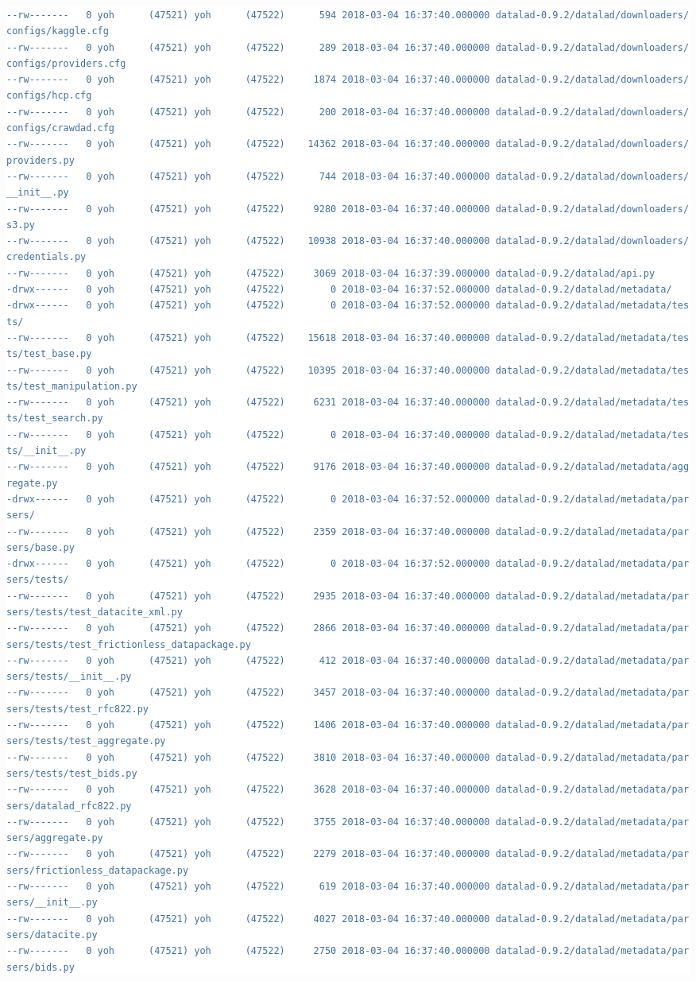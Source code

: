 ```diff
--rw-------   0 yoh      (47521) yoh      (47522)      594 2018-03-04 16:37:40.000000 datalad-0.9.2/datalad/downloaders/configs/kaggle.cfg
--rw-------   0 yoh      (47521) yoh      (47522)      289 2018-03-04 16:37:40.000000 datalad-0.9.2/datalad/downloaders/configs/providers.cfg
--rw-------   0 yoh      (47521) yoh      (47522)     1874 2018-03-04 16:37:40.000000 datalad-0.9.2/datalad/downloaders/configs/hcp.cfg
--rw-------   0 yoh      (47521) yoh      (47522)      200 2018-03-04 16:37:40.000000 datalad-0.9.2/datalad/downloaders/configs/crawdad.cfg
--rw-------   0 yoh      (47521) yoh      (47522)    14362 2018-03-04 16:37:40.000000 datalad-0.9.2/datalad/downloaders/providers.py
--rw-------   0 yoh      (47521) yoh      (47522)      744 2018-03-04 16:37:40.000000 datalad-0.9.2/datalad/downloaders/__init__.py
--rw-------   0 yoh      (47521) yoh      (47522)     9280 2018-03-04 16:37:40.000000 datalad-0.9.2/datalad/downloaders/s3.py
--rw-------   0 yoh      (47521) yoh      (47522)    10938 2018-03-04 16:37:40.000000 datalad-0.9.2/datalad/downloaders/credentials.py
--rw-------   0 yoh      (47521) yoh      (47522)     3069 2018-03-04 16:37:39.000000 datalad-0.9.2/datalad/api.py
-drwx------   0 yoh      (47521) yoh      (47522)        0 2018-03-04 16:37:52.000000 datalad-0.9.2/datalad/metadata/
-drwx------   0 yoh      (47521) yoh      (47522)        0 2018-03-04 16:37:52.000000 datalad-0.9.2/datalad/metadata/tests/
--rw-------   0 yoh      (47521) yoh      (47522)    15618 2018-03-04 16:37:40.000000 datalad-0.9.2/datalad/metadata/tests/test_base.py
--rw-------   0 yoh      (47521) yoh      (47522)    10395 2018-03-04 16:37:40.000000 datalad-0.9.2/datalad/metadata/tests/test_manipulation.py
--rw-------   0 yoh      (47521) yoh      (47522)     6231 2018-03-04 16:37:40.000000 datalad-0.9.2/datalad/metadata/tests/test_search.py
--rw-------   0 yoh      (47521) yoh      (47522)        0 2018-03-04 16:37:40.000000 datalad-0.9.2/datalad/metadata/tests/__init__.py
--rw-------   0 yoh      (47521) yoh      (47522)     9176 2018-03-04 16:37:40.000000 datalad-0.9.2/datalad/metadata/aggregate.py
-drwx------   0 yoh      (47521) yoh      (47522)        0 2018-03-04 16:37:52.000000 datalad-0.9.2/datalad/metadata/parsers/
--rw-------   0 yoh      (47521) yoh      (47522)     2359 2018-03-04 16:37:40.000000 datalad-0.9.2/datalad/metadata/parsers/base.py
-drwx------   0 yoh      (47521) yoh      (47522)        0 2018-03-04 16:37:52.000000 datalad-0.9.2/datalad/metadata/parsers/tests/
--rw-------   0 yoh      (47521) yoh      (47522)     2935 2018-03-04 16:37:40.000000 datalad-0.9.2/datalad/metadata/parsers/tests/test_datacite_xml.py
--rw-------   0 yoh      (47521) yoh      (47522)     2866 2018-03-04 16:37:40.000000 datalad-0.9.2/datalad/metadata/parsers/tests/test_frictionless_datapackage.py
--rw-------   0 yoh      (47521) yoh      (47522)      412 2018-03-04 16:37:40.000000 datalad-0.9.2/datalad/metadata/parsers/tests/__init__.py
--rw-------   0 yoh      (47521) yoh      (47522)     3457 2018-03-04 16:37:40.000000 datalad-0.9.2/datalad/metadata/parsers/tests/test_rfc822.py
--rw-------   0 yoh      (47521) yoh      (47522)     1406 2018-03-04 16:37:40.000000 datalad-0.9.2/datalad/metadata/parsers/tests/test_aggregate.py
--rw-------   0 yoh      (47521) yoh      (47522)     3810 2018-03-04 16:37:40.000000 datalad-0.9.2/datalad/metadata/parsers/tests/test_bids.py
--rw-------   0 yoh      (47521) yoh      (47522)     3628 2018-03-04 16:37:40.000000 datalad-0.9.2/datalad/metadata/parsers/datalad_rfc822.py
--rw-------   0 yoh      (47521) yoh      (47522)     3755 2018-03-04 16:37:40.000000 datalad-0.9.2/datalad/metadata/parsers/aggregate.py
--rw-------   0 yoh      (47521) yoh      (47522)     2279 2018-03-04 16:37:40.000000 datalad-0.9.2/datalad/metadata/parsers/frictionless_datapackage.py
--rw-------   0 yoh      (47521) yoh      (47522)      619 2018-03-04 16:37:40.000000 datalad-0.9.2/datalad/metadata/parsers/__init__.py
--rw-------   0 yoh      (47521) yoh      (47522)     4027 2018-03-04 16:37:40.000000 datalad-0.9.2/datalad/metadata/parsers/datacite.py
--rw-------   0 yoh      (47521) yoh      (47522)     2750 2018-03-04 16:37:40.000000 datalad-0.9.2/datalad/metadata/parsers/bids.py
```